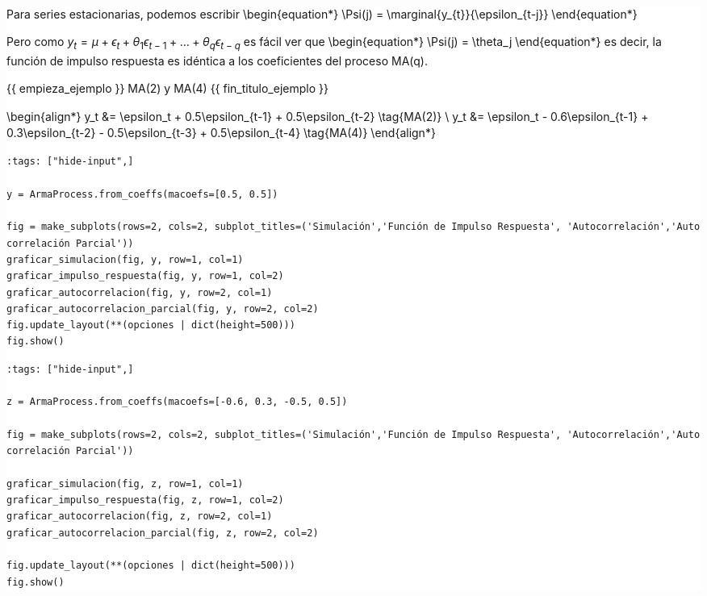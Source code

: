 Para series estacionarias, podemos escribir
\begin{equation*}
\Psi(j) = \marginal{y_{t}}{\epsilon_{t-j}}
\end{equation*}

Pero como $y_t = \mu + \epsilon_t + \theta_1\epsilon_{t-1} + \dots + \theta_q\epsilon_{t-q}$ es fácil ver que
\begin{equation*}
\Psi(j) = \theta_j
\end{equation*}
es decir, la función de impulso respuesta es idéntica a los coeficientes del proceso MA(q).



{{ empieza_ejemplo }} MA(2) y MA(4) {{ fin_titulo_ejemplo }}

\begin{align*}
y_t &= \epsilon_t + 0.5\epsilon_{t-1} + 0.5\epsilon_{t-2} \tag{MA(2)} \\
y_t &= \epsilon_t - 0.6\epsilon_{t-1} + 0.3\epsilon_{t-2} - 0.5\epsilon_{t-3} + 0.5\epsilon_{t-4} \tag{MA(4)}
\end{align*}


```{code-cell} ipython3
:tags: ["hide-input",]

y = ArmaProcess.from_coeffs(macoefs=[0.5, 0.5])

fig = make_subplots(rows=2, cols=2, subplot_titles=('Simulación','Función de Impulso Respuesta', 'Autocorrelación','Autocorrelación Parcial'))
graficar_simulacion(fig, y, row=1, col=1)
graficar_impulso_respuesta(fig, y, row=1, col=2)
graficar_autocorrelacion(fig, y, row=2, col=1)
graficar_autocorrelacion_parcial(fig, y, row=2, col=2)
fig.update_layout(**(opciones | dict(height=500)))
fig.show()
```


```{code-cell} ipython3
:tags: ["hide-input",]

z = ArmaProcess.from_coeffs(macoefs=[-0.6, 0.3, -0.5, 0.5])

fig = make_subplots(rows=2, cols=2, subplot_titles=('Simulación','Función de Impulso Respuesta', 'Autocorrelación','Autocorrelación Parcial'))

graficar_simulacion(fig, z, row=1, col=1)
graficar_impulso_respuesta(fig, z, row=1, col=2)
graficar_autocorrelacion(fig, z, row=2, col=1)
graficar_autocorrelacion_parcial(fig, z, row=2, col=2)

fig.update_layout(**(opciones | dict(height=500)))
fig.show()
```

